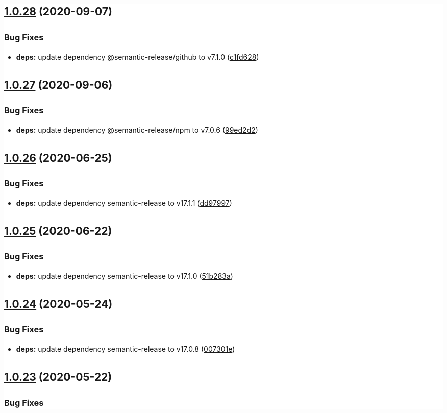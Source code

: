 ## [1.0.28](https://github.com/newhighsco/release-config/compare/v1.0.27...v1.0.28) (2020-09-07)


### Bug Fixes

* **deps:** update dependency @semantic-release/github to v7.1.0 ([c1fd628](https://github.com/newhighsco/release-config/commit/c1fd628c0730a5d8a3880d5f496891a8bc6aa93b))

## [1.0.27](https://github.com/newhighsco/release-config/compare/v1.0.26...v1.0.27) (2020-09-06)


### Bug Fixes

* **deps:** update dependency @semantic-release/npm to v7.0.6 ([99ed2d2](https://github.com/newhighsco/release-config/commit/99ed2d2104831608aa5b5eef9f77f45db260d1d2))

## [1.0.26](https://github.com/newhighsco/release-config/compare/v1.0.25...v1.0.26) (2020-06-25)


### Bug Fixes

* **deps:** update dependency semantic-release to v17.1.1 ([dd97997](https://github.com/newhighsco/release-config/commit/dd97997d834c7c878f41cff4ba3332ec6750cb32))

## [1.0.25](https://github.com/newhighsco/release-config/compare/v1.0.24...v1.0.25) (2020-06-22)


### Bug Fixes

* **deps:** update dependency semantic-release to v17.1.0 ([51b283a](https://github.com/newhighsco/release-config/commit/51b283aba4c42471ba243645b13ed3b12d88716a))

## [1.0.24](https://github.com/newhighsco/release-config/compare/v1.0.23...v1.0.24) (2020-05-24)


### Bug Fixes

* **deps:** update dependency semantic-release to v17.0.8 ([007301e](https://github.com/newhighsco/release-config/commit/007301e171d4a149779da611d7796683f5b3ce10))

## [1.0.23](https://github.com/newhighsco/release-config/compare/v1.0.22...v1.0.23) (2020-05-22)


### Bug Fixes
